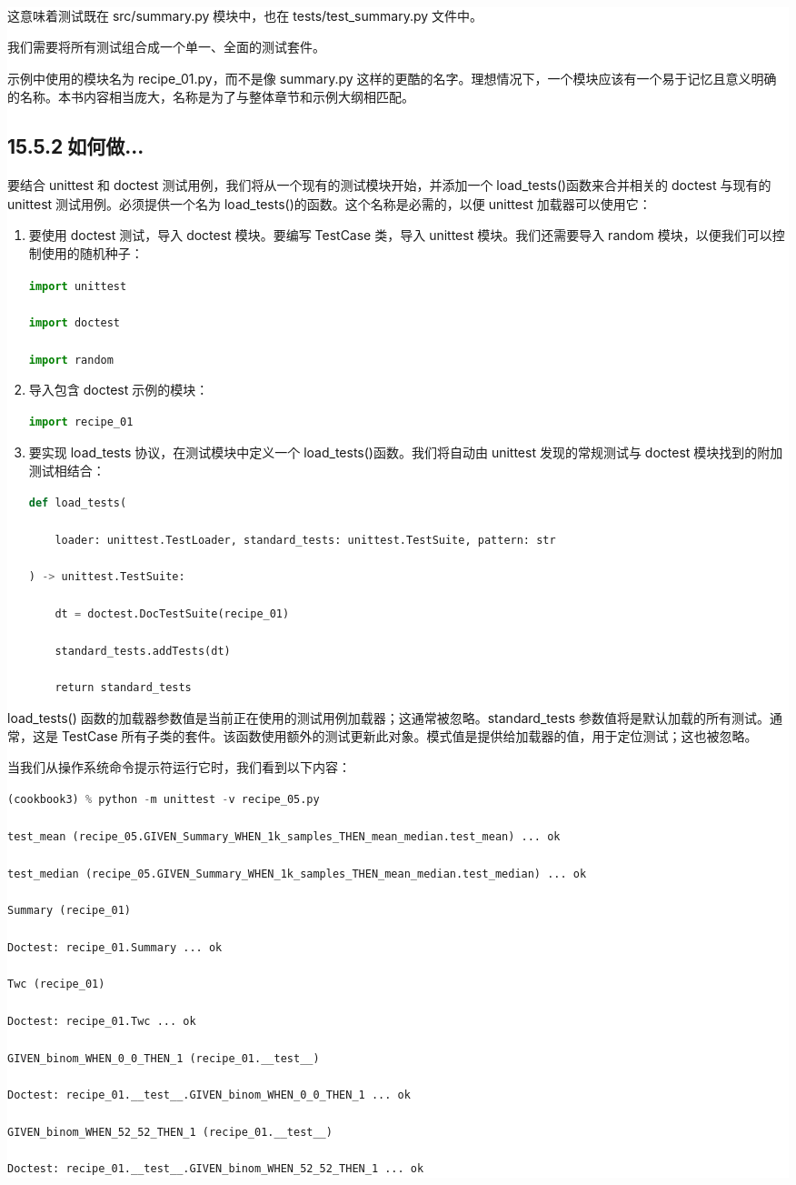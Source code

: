 这意味着测试既在 src/summary.py 模块中，也在 tests/test_summary.py 文件中。

我们需要将所有测试组合成一个单一、全面的测试套件。

示例中使用的模块名为 recipe_01.py，而不是像 summary.py 这样的更酷的名字。理想情况下，一个模块应该有一个易于记忆且意义明确的名称。本书内容相当庞大，名称是为了与整体章节和示例大纲相匹配。

## 15.5.2 如何做...

要结合 unittest 和 doctest 测试用例，我们将从一个现有的测试模块开始，并添加一个 load_tests()函数来合并相关的 doctest 与现有的 unittest 测试用例。必须提供一个名为 load_tests()的函数。这个名称是必需的，以便 unittest 加载器可以使用它：

1.  要使用 doctest 测试，导入 doctest 模块。要编写 TestCase 类，导入 unittest 模块。我们还需要导入 random 模块，以便我们可以控制使用的随机种子：

    ```py
    import unittest 

    import doctest 

    import random
    ```

1.  导入包含 doctest 示例的模块：

    ```py
    import recipe_01
    ```

1.  要实现 load_tests 协议，在测试模块中定义一个 load_tests()函数。我们将自动由 unittest 发现的常规测试与 doctest 模块找到的附加测试相结合：

    ```py
    def load_tests( 

        loader: unittest.TestLoader, standard_tests: unittest.TestSuite, pattern: str 

    ) -> unittest.TestSuite: 

        dt = doctest.DocTestSuite(recipe_01) 

        standard_tests.addTests(dt) 

        return standard_tests
    ```

load_tests() 函数的加载器参数值是当前正在使用的测试用例加载器；这通常被忽略。standard_tests 参数值将是默认加载的所有测试。通常，这是 TestCase 所有子类的套件。该函数使用额外的测试更新此对象。模式值是提供给加载器的值，用于定位测试；这也被忽略。

当我们从操作系统命令提示符运行它时，我们看到以下内容：

```py
(cookbook3) % python -m unittest -v recipe_05.py 

test_mean (recipe_05.GIVEN_Summary_WHEN_1k_samples_THEN_mean_median.test_mean) ... ok 

test_median (recipe_05.GIVEN_Summary_WHEN_1k_samples_THEN_mean_median.test_median) ... ok 

Summary (recipe_01) 

Doctest: recipe_01.Summary ... ok 

Twc (recipe_01) 

Doctest: recipe_01.Twc ... ok 

GIVEN_binom_WHEN_0_0_THEN_1 (recipe_01.__test__) 

Doctest: recipe_01.__test__.GIVEN_binom_WHEN_0_0_THEN_1 ... ok 

GIVEN_binom_WHEN_52_52_THEN_1 (recipe_01.__test__) 

Doctest: recipe_01.__test__.GIVEN_binom_WHEN_52_52_THEN_1 ... ok 

```